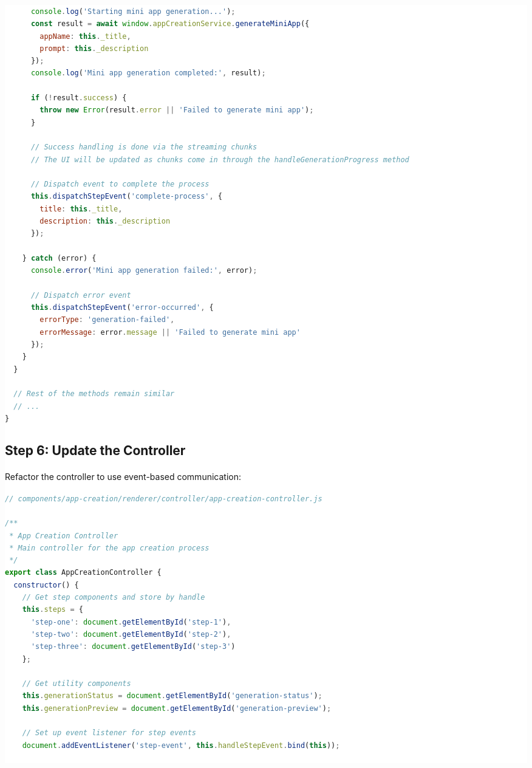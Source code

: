 ```javascript
      console.log('Starting mini app generation...');
      const result = await window.appCreationService.generateMiniApp({
        appName: this._title,
        prompt: this._description
      });
      console.log('Mini app generation completed:', result);
      
      if (!result.success) {
        throw new Error(result.error || 'Failed to generate mini app');
      }
      
      // Success handling is done via the streaming chunks
      // The UI will be updated as chunks come in through the handleGenerationProgress method
      
      // Dispatch event to complete the process
      this.dispatchStepEvent('complete-process', {
        title: this._title,
        description: this._description
      });
      
    } catch (error) {
      console.error('Mini app generation failed:', error);
      
      // Dispatch error event
      this.dispatchStepEvent('error-occurred', {
        errorType: 'generation-failed',
        errorMessage: error.message || 'Failed to generate mini app'
      });
    }
  }
  
  // Rest of the methods remain similar
  // ...
}
```

## Step 6: Update the Controller

Refactor the controller to use event-based communication:

```javascript
// components/app-creation/renderer/controller/app-creation-controller.js

/**
 * App Creation Controller
 * Main controller for the app creation process
 */
export class AppCreationController {
  constructor() {
    // Get step components and store by handle
    this.steps = {
      'step-one': document.getElementById('step-1'),
      'step-two': document.getElementById('step-2'),
      'step-three': document.getElementById('step-3')
    };
    
    // Get utility components
    this.generationStatus = document.getElementById('generation-status');
    this.generationPreview = document.getElementById('generation-preview');
    
    // Set up event listener for step events
    document.addEventListener('step-event', this.handleStepEvent.bind(this));
    
```
